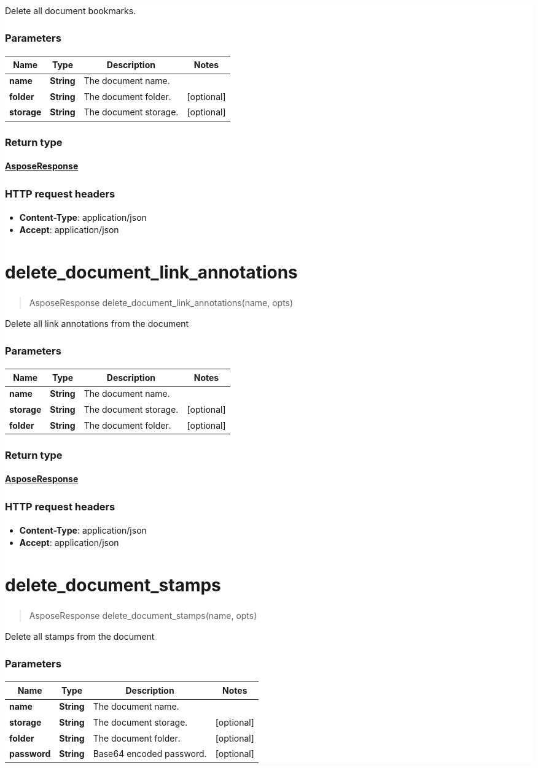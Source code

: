 Delete all document bookmarks.

### Parameters

Name | Type | Description  | Notes
------------- | ------------- | ------------- | -------------
 **name** | **String**| The document name. | 
 **folder** | **String**| The document folder. | [optional] 
 **storage** | **String**| The document storage. | [optional] 

### Return type

[**AsposeResponse**](AsposeResponse.md)

### HTTP request headers

 - **Content-Type**: application/json
 - **Accept**: application/json



# **delete_document_link_annotations**
> AsposeResponse delete_document_link_annotations(name, opts)

Delete all link annotations from the document

### Parameters

Name | Type | Description  | Notes
------------- | ------------- | ------------- | -------------
 **name** | **String**| The document name. | 
 **storage** | **String**| The document storage. | [optional] 
 **folder** | **String**| The document folder. | [optional] 

### Return type

[**AsposeResponse**](AsposeResponse.md)

### HTTP request headers

 - **Content-Type**: application/json
 - **Accept**: application/json



# **delete_document_stamps**
> AsposeResponse delete_document_stamps(name, opts)

Delete all stamps from the document

### Parameters

Name | Type | Description  | Notes
------------- | ------------- | ------------- | -------------
 **name** | **String**| The document name. | 
 **storage** | **String**| The document storage. | [optional] 
 **folder** | **String**| The document folder. | [optional] 
 **password** | **String**| Base64 encoded password. | [optional] 
